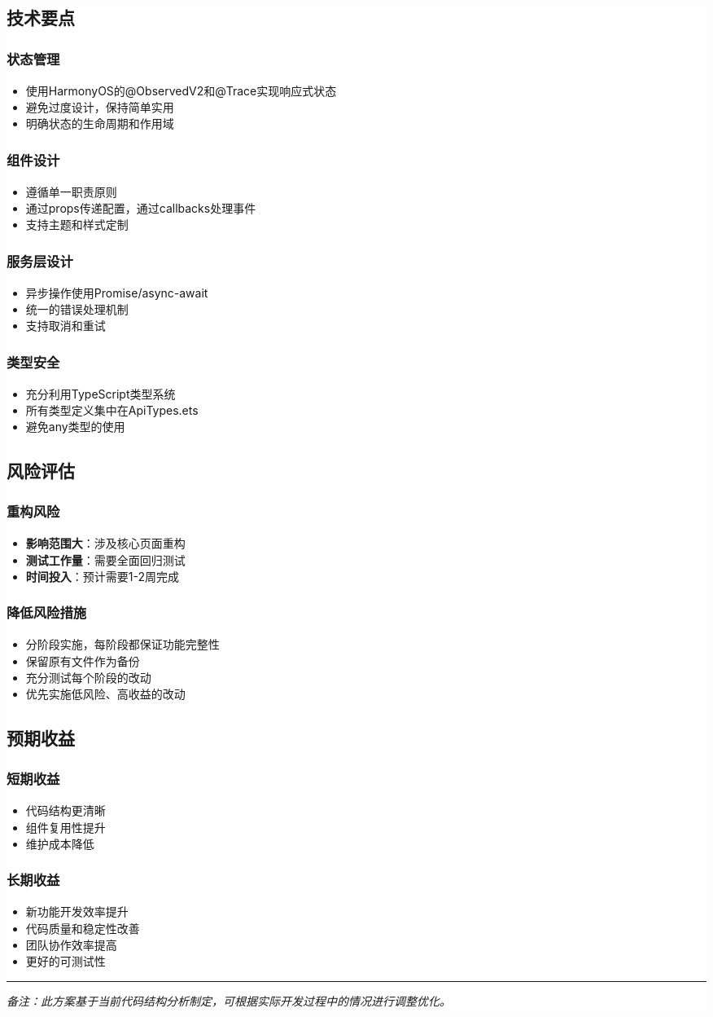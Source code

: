 ## 技术要点

### 状态管理
- 使用HarmonyOS的@ObservedV2和@Trace实现响应式状态
- 避免过度设计，保持简单实用
- 明确状态的生命周期和作用域

### 组件设计
- 遵循单一职责原则
- 通过props传递配置，通过callbacks处理事件
- 支持主题和样式定制

### 服务层设计
- 异步操作使用Promise/async-await
- 统一的错误处理机制
- 支持取消和重试

### 类型安全
- 充分利用TypeScript类型系统
- 所有类型定义集中在ApiTypes.ets
- 避免any类型的使用

## 风险评估

### 重构风险
- **影响范围大**：涉及核心页面重构
- **测试工作量**：需要全面回归测试
- **时间投入**：预计需要1-2周完成

### 降低风险措施
- 分阶段实施，每阶段都保证功能完整性
- 保留原有文件作为备份
- 充分测试每个阶段的改动
- 优先实施低风险、高收益的改动

## 预期收益

### 短期收益
- 代码结构更清晰
- 组件复用性提升
- 维护成本降低

### 长期收益
- 新功能开发效率提升
- 代码质量和稳定性改善
- 团队协作效率提高
- 更好的可测试性

---

*备注：此方案基于当前代码结构分析制定，可根据实际开发过程中的情况进行调整优化。*